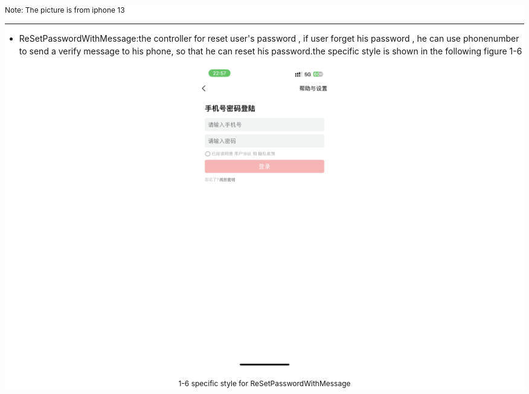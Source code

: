 <p style="font-size:9pt"> Note: The picture is from iphone 13

****

+ ReSetPasswordWithMessage:the controller for reset user's password , if user forget his password , he can use phonenumber to send a verify message to his phone, so that he can reset his password.the specific style is shown in the following figure 1-6

<center>
<img src="./DouYin_OC/Demo picture/3.PNG" style="height:500px">
<p style="font-size:9pt">  1-6 specific style for ReSetPasswordWithMessage
</center>
